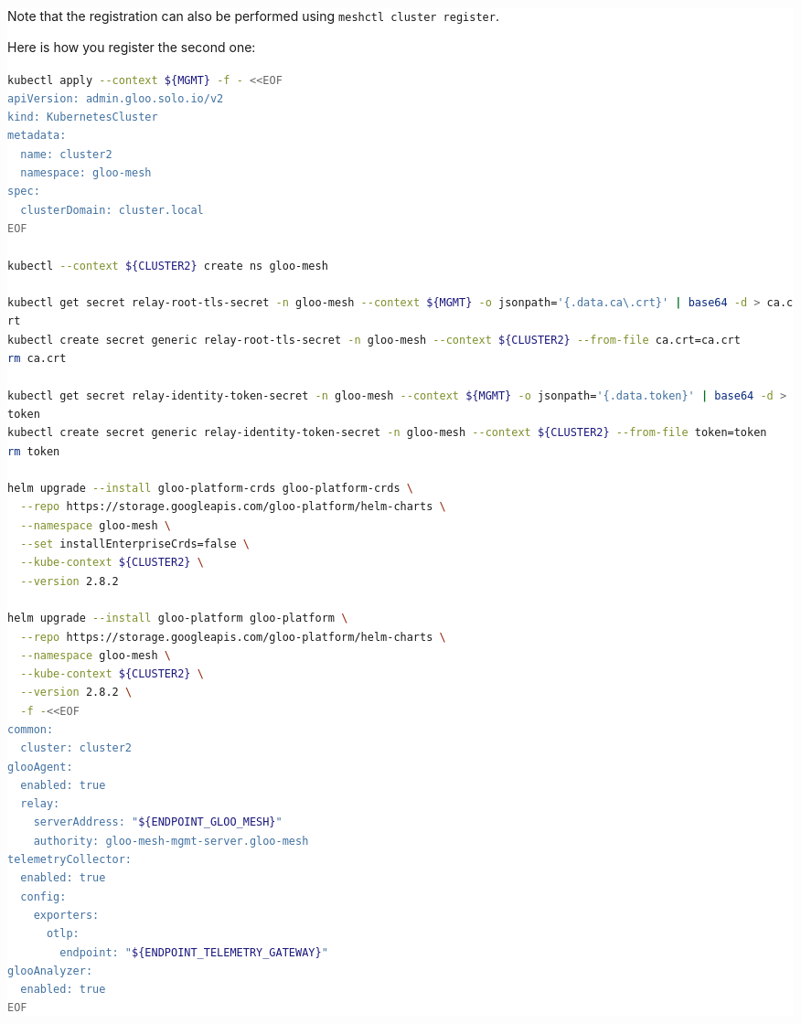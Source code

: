 
Note that the registration can also be performed using `meshctl cluster register`.

Here is how you register the second one:

```bash
kubectl apply --context ${MGMT} -f - <<EOF
apiVersion: admin.gloo.solo.io/v2
kind: KubernetesCluster
metadata:
  name: cluster2
  namespace: gloo-mesh
spec:
  clusterDomain: cluster.local
EOF

kubectl --context ${CLUSTER2} create ns gloo-mesh

kubectl get secret relay-root-tls-secret -n gloo-mesh --context ${MGMT} -o jsonpath='{.data.ca\.crt}' | base64 -d > ca.crt
kubectl create secret generic relay-root-tls-secret -n gloo-mesh --context ${CLUSTER2} --from-file ca.crt=ca.crt
rm ca.crt

kubectl get secret relay-identity-token-secret -n gloo-mesh --context ${MGMT} -o jsonpath='{.data.token}' | base64 -d > token
kubectl create secret generic relay-identity-token-secret -n gloo-mesh --context ${CLUSTER2} --from-file token=token
rm token

helm upgrade --install gloo-platform-crds gloo-platform-crds \
  --repo https://storage.googleapis.com/gloo-platform/helm-charts \
  --namespace gloo-mesh \
  --set installEnterpriseCrds=false \
  --kube-context ${CLUSTER2} \
  --version 2.8.2

helm upgrade --install gloo-platform gloo-platform \
  --repo https://storage.googleapis.com/gloo-platform/helm-charts \
  --namespace gloo-mesh \
  --kube-context ${CLUSTER2} \
  --version 2.8.2 \
  -f -<<EOF
common:
  cluster: cluster2
glooAgent:
  enabled: true
  relay:
    serverAddress: "${ENDPOINT_GLOO_MESH}"
    authority: gloo-mesh-mgmt-server.gloo-mesh
telemetryCollector:
  enabled: true
  config:
    exporters:
      otlp:
        endpoint: "${ENDPOINT_TELEMETRY_GATEWAY}"
glooAnalyzer:
  enabled: true
EOF
```
